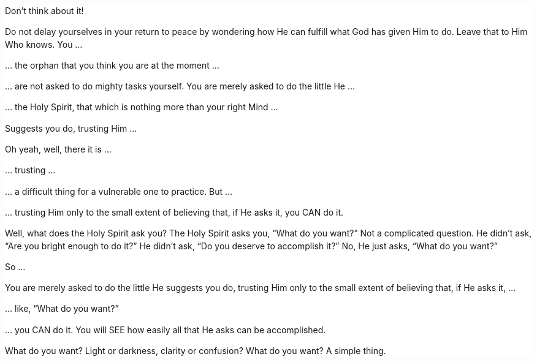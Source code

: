 Don&rsquo;t think about it!

<div markdown="1" class="well book">
Do not delay yourselves in your return to peace by wondering how He can
fulfill what God has given Him to do. Leave that to Him Who knows. You
&hellip;
</div>

&hellip; the orphan that you think you are at the moment &hellip;

<div markdown="1" class="well book">
&hellip; are not asked to do mighty tasks yourself. You are merely asked
to do the little He &hellip;
</div>

&hellip; the Holy Spirit, that which is nothing more than your right
Mind &hellip;

<div markdown="1" class="well book">
Suggests you do, trusting Him &hellip;
</div>

Oh yeah, well, there it is &hellip;

<div markdown="1" class="well book">
&hellip; trusting &hellip;
</div>

&hellip; a difficult thing for a vulnerable one to practice. But
&hellip;

<div markdown="1" class="well book">
&hellip; trusting Him only to the small extent of believing that, if He
asks it, you CAN do it.
</div>

Well, what does the Holy Spirit ask you? The Holy Spirit asks you,
&ldquo;What do you want?&rdquo; Not a complicated question. He
didn&rsquo;t ask, &ldquo;Are you bright enough to do it?&rdquo; He
didn&rsquo;t ask, &ldquo;Do you deserve to accomplish it?&rdquo; No, He
just asks, &ldquo;What do you want?&rdquo;

So &hellip;

<div markdown="1" class="well book">
You are merely asked to do the little He suggests you do, trusting Him
only to the small extent of believing that, if He asks it, &hellip;
</div>

&hellip; like, &ldquo;What do you want?&rdquo;

<div markdown="1" class="well book">
&hellip; you CAN do it. You will SEE how easily all that He asks can be
accomplished.
</div>

What do you want? Light or darkness, clarity or confusion? What do you
want? A simple thing.
